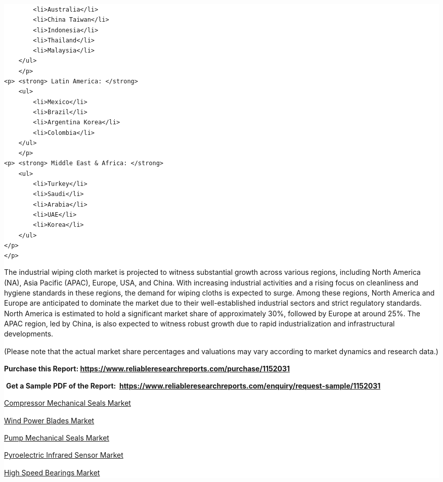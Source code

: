             <li>Australia</li>
            <li>China Taiwan</li>
            <li>Indonesia</li>
            <li>Thailand</li>
            <li>Malaysia</li>
        </ul>
        </p> 
    <p> <strong> Latin America: </strong>
        <ul>
            <li>Mexico</li>
            <li>Brazil</li>
            <li>Argentina Korea</li>
            <li>Colombia</li>
        </ul>
        </p> 
    <p> <strong> Middle East & Africa: </strong>
        <ul>
            <li>Turkey</li>
            <li>Saudi</li>
            <li>Arabia</li>
            <li>UAE</li>
            <li>Korea</li>
        </ul>
    </p>
    </p>
<p><p>The industrial wiping cloth market is projected to witness substantial growth across various regions, including North America (NA), Asia Pacific (APAC), Europe, USA, and China. With increasing industrial activities and a rising focus on cleanliness and hygiene standards in these regions, the demand for wiping cloths is expected to surge. Among these regions, North America and Europe are anticipated to dominate the market due to their well-established industrial sectors and strict regulatory standards. North America is estimated to hold a significant market share of approximately 30%, followed by Europe at around 25%. The APAC region, led by China, is also expected to witness robust growth due to rapid industrialization and infrastructural developments.</p><p>(Please note that the actual market share percentages and valuations may vary according to market dynamics and research data.)</p></p>
<p><strong>Purchase this Report: <a href="https://www.reliableresearchreports.com/purchase/1152031">https://www.reliableresearchreports.com/purchase/1152031</a></strong></p>
<p>&nbsp;<strong>Get a Sample PDF of the Report:&nbsp;&nbsp;<a href="https://www.reliableresearchreports.com/enquiry/request-sample/1152031">https://www.reliableresearchreports.com/enquiry/request-sample/1152031</a></strong></p>
<p><strong></strong></p>
<p><p><a href="https://medium.com/@rachaelward34/compressor-mechanical-seals-market-competitive-analysis-market-trends-and-forecast-to-2030-ae3f9274a79b">Compressor Mechanical Seals Market</a></p><p><a href="https://medium.com/@staceyhilll3626/wind-power-blades-market-research-report-its-history-and-forecast-2023-to-2030-07ac37393abf">Wind Power Blades Market</a></p><p><a href="https://medium.com/@stoneernser2023/pump-mechanical-seals-market-comprehensive-assessment-by-type-application-and-geography-2339fd57a6b3">Pump Mechanical Seals Market</a></p><p><a href="https://medium.com/@nicholasstewart02/analyzing-pyroelectric-infrared-sensor-market-global-industry-perspective-and-forecast-2023-to-1b63f4bebf00">Pyroelectric Infrared Sensor Market</a></p><p><a href="https://medium.com/@saigemarvin1946/high-speed-bearings-market-share-evolution-and-market-growth-trends-2023-2030-b183ed3aea1d">High Speed Bearings Market</a></p></p>
